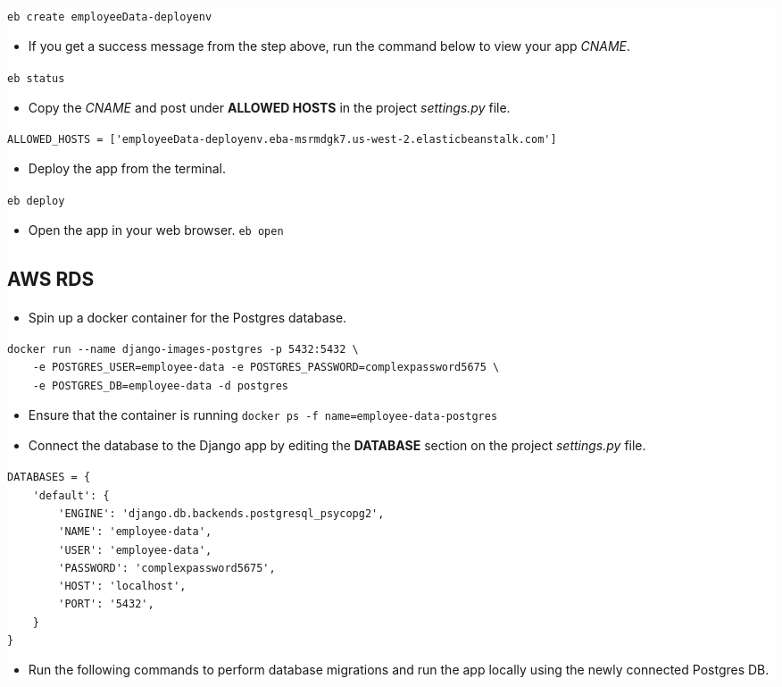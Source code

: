 
```plaintext
eb create employeeData-deployenv
```

* If you get a success message from the step above, run the command below to view your app *CNAME*.
    

```plaintext
eb status
```

* Copy the *CNAME* and post under **ALLOWED HOSTS** in the project *settings.py* file.
    

```plaintext
ALLOWED_HOSTS = ['employeeData-deployenv.eba-msrmdgk7.us-west-2.elasticbeanstalk.com']
```

* Deploy the app from the terminal.
    

```plaintext
eb deploy
```

* Open the app in your web browser. `eb open`
    

## AWS RDS

* Spin up a docker container for the Postgres database.
    

```plaintext
docker run --name django-images-postgres -p 5432:5432 \
    -e POSTGRES_USER=employee-data -e POSTGRES_PASSWORD=complexpassword5675 \
    -e POSTGRES_DB=employee-data -d postgres
```

* Ensure that the container is running `docker ps -f name=employee-data-postgres`
    
* Connect the database to the Django app by editing the **DATABASE** section on the project *settings.py* file.
    

```plaintext
DATABASES = {
    'default': {
        'ENGINE': 'django.db.backends.postgresql_psycopg2',
        'NAME': 'employee-data',
        'USER': 'employee-data',
        'PASSWORD': 'complexpassword5675',
        'HOST': 'localhost',
        'PORT': '5432',
    }
}
```

* Run the following commands to perform database migrations and run the app locally using the newly connected Postgres DB.
    